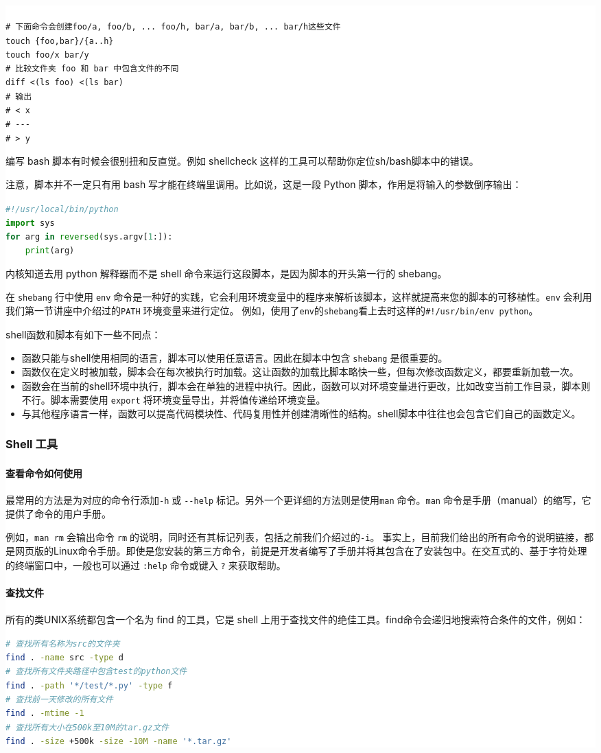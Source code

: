 ```shell

# 下面命令会创建foo/a, foo/b, ... foo/h, bar/a, bar/b, ... bar/h这些文件
touch {foo,bar}/{a..h}
touch foo/x bar/y
# 比较文件夹 foo 和 bar 中包含文件的不同
diff <(ls foo) <(ls bar)
# 输出
# < x
# ---
# > y
```

编写 bash 脚本有时候会很别扭和反直觉。例如 shellcheck 这样的工具可以帮助你定位sh/bash脚本中的错误。

注意，脚本并不一定只有用 bash 写才能在终端里调用。比如说，这是一段 Python 脚本，作用是将输入的参数倒序输出：

```python
#!/usr/local/bin/python
import sys
for arg in reversed(sys.argv[1:]):
    print(arg)
```

内核知道去用 python 解释器而不是 shell 命令来运行这段脚本，是因为脚本的开头第一行的 shebang。

在 `shebang` 行中使用 `env` 命令是一种好的实践，它会利用环境变量中的程序来解析该脚本，这样就提高来您的脚本的可移植性。`env` 会利用我们第一节讲座中介绍过的`PATH` 环境变量来进行定位。 例如，使用了`env`的`shebang`看上去时这样的`#!/usr/bin/env python`。

shell函数和脚本有如下一些不同点：

- 函数只能与shell使用相同的语言，脚本可以使用任意语言。因此在脚本中包含 `shebang` 是很重要的。
- 函数仅在定义时被加载，脚本会在每次被执行时加载。这让函数的加载比脚本略快一些，但每次修改函数定义，都要重新加载一次。
- 函数会在当前的shell环境中执行，脚本会在单独的进程中执行。因此，函数可以对环境变量进行更改，比如改变当前工作目录，脚本则不行。脚本需要使用 `export` 将环境变量导出，并将值传递给环境变量。
- 与其他程序语言一样，函数可以提高代码模块性、代码复用性并创建清晰性的结构。shell脚本中往往也会包含它们自己的函数定义。

### Shell 工具

#### 查看命令如何使用

最常用的方法是为对应的命令行添加`-h` 或 `--help` 标记。另外一个更详细的方法则是使用`man` 命令。`man` 命令是手册（manual）的缩写，它提供了命令的用户手册。

例如，`man rm` 会输出命令 `rm` 的说明，同时还有其标记列表，包括之前我们介绍过的`-i`。 事实上，目前我们给出的所有命令的说明链接，都是网页版的Linux命令手册。即使是您安装的第三方命令，前提是开发者编写了手册并将其包含在了安装包中。在交互式的、基于字符处理的终端窗口中，一般也可以通过 `:help` 命令或键入 `?` 来获取帮助。

#### 查找文件

所有的类UNIX系统都包含一个名为 find 的工具，它是 shell 上用于查找文件的绝佳工具。find命令会递归地搜索符合条件的文件，例如：

```bash
# 查找所有名称为src的文件夹
find . -name src -type d
# 查找所有文件夹路径中包含test的python文件
find . -path '*/test/*.py' -type f
# 查找前一天修改的所有文件
find . -mtime -1
# 查找所有大小在500k至10M的tar.gz文件
find . -size +500k -size -10M -name '*.tar.gz'
```
